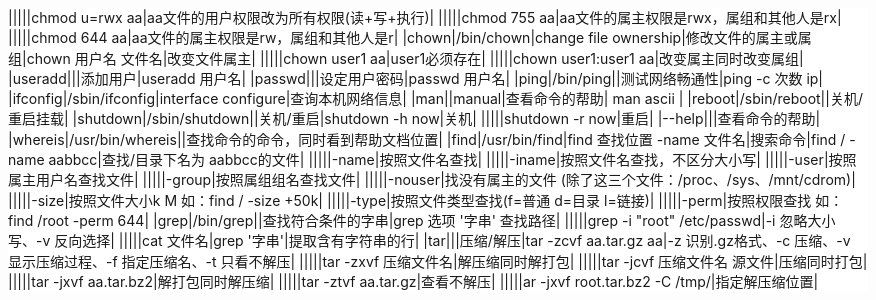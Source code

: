 |||||chmod u=rwx aa|aa文件的用户权限改为所有权限(读+写+执行)|
|||||chmod 755 aa|aa文件的属主权限是rwx，属组和其他人是rx|
|||||chmod 644 aa|aa文件的属主权限是rw，属组和其他人是r|
|chown|/bin/chown|change file ownership|修改文件的属主或属组|chown 用户名 文件名|改变文件属主|
|||||chown user1 aa|user1必须存在|
|||||chown user1:user1 aa|改变属主同时改变属组|
|useradd|||添加用户|useradd 用户名|
|passwd|||设定用户密码|passwd 用户名|
|ping|/bin/ping||测试网络畅通性|ping -c 次数 ip|
|ifconfig|/sbin/ifconfig|interface configure|查询本机网络信息|
|man||manual|查看命令的帮助| man ascii | 
|reboot|/sbin/reboot||关机/重启挂载|
|shutdown|/sbin/shutdown||关机/重启|shutdown -h now|关机|
|||||shutdown -r now|重启|
|--help|||查看命令的帮助|
|whereis|/usr/bin/whereis||查找命令的命令，同时看到帮助文档位置|
|find|/usr/bin/find|find 查找位置 -name 文件名|搜索命令|find / -name aabbcc|查找/目录下名为 aabbcc的文件|
|||||-name|按照文件名查找|
|||||-iname|按照文件名查找，不区分大小写|
|||||-user|按照属主用户名查找文件|
|||||-group|按照属组组名查找文件|
|||||-nouser|找没有属主的文件 (除了这三个文件：/proc、/sys、/mnt/cdrom)|
|||||-size|按照文件大小k M  如：find / -size +50k|
|||||-type|按照文件类型查找(f=普通  d=目录  l=链接)|
|||||-perm|按照权限查找 如：find /root -perm 644|
|grep|/bin/grep||查找符合条件的字串|grep 选项 '字串' 查找路径|
|||||grep -i "root" /etc/passwd|-i 忽略大小写、-v 反向选择|
|||||cat 文件名|grep '字串'|提取含有字符串的行|
|tar|||压缩/解压|tar -zcvf aa.tar.gz aa|-z 识别.gz格式、-c 压缩、-v 显示压缩过程、-f 指定压缩名、-t 只看不解压|
|||||tar -zxvf  压缩文件名|解压缩同时解打包|
|||||tar -jcvf 压缩文件名 源文件|压缩同时打包|
|||||tar -jxvf aa.tar.bz2|解打包同时解压缩|
|||||tar -ztvf aa.tar.gz|查看不解压|
|||||ar -jxvf root.tar.bz2 -C /tmp/|指定解压缩位置|
